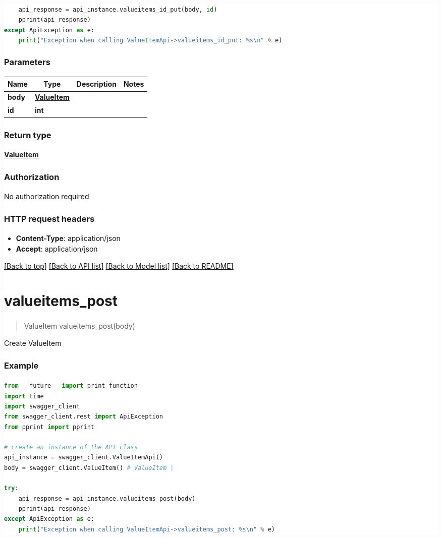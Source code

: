 ```python
    api_response = api_instance.valueitems_id_put(body, id)
    pprint(api_response)
except ApiException as e:
    print("Exception when calling ValueItemApi->valueitems_id_put: %s\n" % e)
```

### Parameters

Name | Type | Description  | Notes
------------- | ------------- | ------------- | -------------
 **body** | [**ValueItem**](ValueItem.md)|  | 
 **id** | **int**|  | 

### Return type

[**ValueItem**](ValueItem.md)

### Authorization

No authorization required

### HTTP request headers

 - **Content-Type**: application/json
 - **Accept**: application/json

[[Back to top]](#) [[Back to API list]](../README.md#documentation-for-api-endpoints) [[Back to Model list]](../README.md#documentation-for-models) [[Back to README]](../README.md)

# **valueitems_post**
> ValueItem valueitems_post(body)



Create ValueItem

### Example
```python
from __future__ import print_function
import time
import swagger_client
from swagger_client.rest import ApiException
from pprint import pprint

# create an instance of the API class
api_instance = swagger_client.ValueItemApi()
body = swagger_client.ValueItem() # ValueItem | 

try:
    api_response = api_instance.valueitems_post(body)
    pprint(api_response)
except ApiException as e:
    print("Exception when calling ValueItemApi->valueitems_post: %s\n" % e)
```
